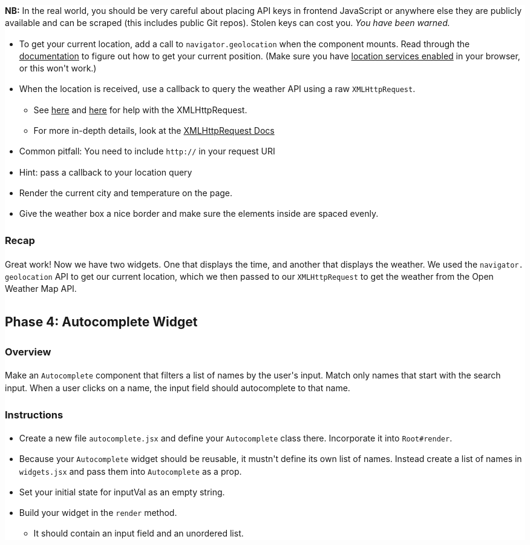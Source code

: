 **NB:** In the real world, you should be very careful about placing
API keys in frontend JavaScript or anywhere else they are publicly
available and can be scraped (this includes public Git repos).
Stolen keys can cost you. _You have been warned._

* To get your current location, add a call to `navigator.geolocation` when the
component mounts. Read through the [documentation][navigator] to figure out
how to get your current position. (Make sure you have [location services
enabled][location-services] in your browser, or this won't work.)

* When the location is received, use a callback to query the weather
API using a raw `XMLHttpRequest`.

  + See [here][vanilla-ajax] and [here][nojquery] for help with the XMLHttpRequest.

  + For more in-depth details, look at the [XMLHttpRequest Docs][xmlhttpdocs]

* Common pitfall: You need to include `http://` in your request URI

* Hint: pass a callback to your location query

* Render the current city and temperature on the page.

* Give the weather box a nice border and make sure the elements inside are
spaced evenly.

[api-key]: http://openweathermap.org/appid
[clearInterval]: http://stackoverflow.com/questions/5978519/setinterval-and-how-to-use-clearinterval#answer-5978560
[componentDidMount]: https://facebook.github.io/react/docs/component-specs.html#mounting-componentdidmount
[componentWillUnmount]: https://facebook.github.io/react/docs/component-specs.html#unmounting-componentwillunmount
[nojquery]: http://youmightnotneedjquery.com/#request
[xmlhttpdocs]: https://developer.mozilla.org/en-US/docs/Web/API/XMLHttpRequest
[navigator]: https://developer.mozilla.org/en-US/docs/Web/API/Geolocation/Using_geolocation
[location-services]: https://support.google.com/chrome/answer/142065?hl=en
[weather]: http://openweathermap.org/current
[vanilla-ajax]: http://stackoverflow.com/questions/8567114/how-to-make-an-ajax-call-without-jquery

### Recap

Great work! Now we have two widgets. One that displays the time, and another
that displays the weather. We used the `navigator.geolocation` API to get our
current location, which we then passed to our `XMLHttpRequest` to get the
weather from the Open Weather Map API.

## Phase 4: Autocomplete Widget

### Overview

Make an `Autocomplete` component that filters a list of names by the
user's input. Match only names that start with the search input. When
a user clicks on a name, the input field should autocomplete to that
name.

### Instructions

* Create a new file `autocomplete.jsx` and define your
  `Autocomplete` class there. Incorporate it into `Root#render`.

* Because your `Autocomplete` widget should be reusable, it mustn't
  define its own list of names. Instead create a list of names in
  `widgets.jsx` and pass them into `Autocomplete` as a prop.

* Set your initial state for inputVal as an empty string.

* Build your widget in the `render` method.

  - It should contain an input field and an unordered list.


[getting_started]: ../../homeworks/getting_started
[dev-server]: ../../readings/webpack_dev_server.md
[justify-content]: https://css-tricks.com/almanac/properties/j/justify-content/
[google-fonts]: https://fonts.google.com/
[date-object]: https://developer.mozilla.org/en-US/docs/Web/JavaScript/Reference/Global_Objects/Date
[react-transitions]: https://facebook.github.io/react/docs/animation.html
[react-keys]: https://facebook.github.io/react/docs/reconciliation.html#list-wise-diff
[controlled-component-docs]: https://facebook.github.io/react/docs/forms.html#controlled-components